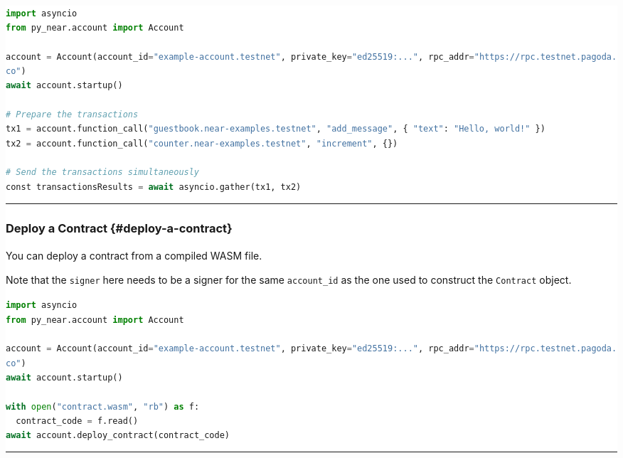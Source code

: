   </TabItem>
  <TabItem value="python" label="🐍 Python">

  ```python
  import asyncio
  from py_near.account import Account

  account = Account(account_id="example-account.testnet", private_key="ed25519:...", rpc_addr="https://rpc.testnet.pagoda.co")
  await account.startup()

  # Prepare the transactions
  tx1 = account.function_call("guestbook.near-examples.testnet", "add_message", { "text": "Hello, world!" })
  tx2 = account.function_call("counter.near-examples.testnet", "increment", {})

  # Send the transactions simultaneously
  const transactionsResults = await asyncio.gather(tx1, tx2)
  ```

  </TabItem>
</Tabs>

<hr class="subsection" />

### Deploy a Contract {#deploy-a-contract}

You can deploy a contract from a compiled WASM file. 

<Tabs groupId="api">
  <TabItem value="js" label="🌐 JavaScript">

  <Github fname="contract-interaction.js" language="javascript"
    url="https://github.com/PiVortex/near-api-examples/tree/main/javascript/examples/contract-interaction.js#L77-L80"
    start="77" end="80" />

  </TabItem>
  <TabItem value="rust" label="🦀 Rust">

  Note that the `signer` here needs to be a signer for the same `account_id` as the one used to construct the `Contract` object.

  <Github fname="contract_interaction.rs" language="rust"
    url="https://github.com/PiVortex/near-api-examples/tree/main/rust/examples/contract_interaction.rs#L54-L61"
    start="54" end="61" />

  </TabItem>
  <TabItem value="python" label="🐍 Python">

  ```python
  import asyncio
  from py_near.account import Account

  account = Account(account_id="example-account.testnet", private_key="ed25519:...", rpc_addr="https://rpc.testnet.pagoda.co")
  await account.startup()

  with open("contract.wasm", "rb") as f:
    contract_code = f.read()
  await account.deploy_contract(contract_code)
  ```
  </TabItem>
</Tabs>

---